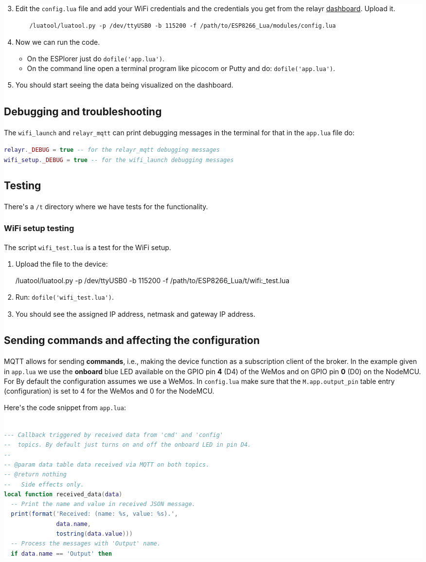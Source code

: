  3. Edit the `config.lua` file and add your WiFi credentials and the
    credentials you get from the relayr
    [dashboard](https://developer.relayr.io). Upload it.
    
            /luatool/luatool.py -p /dev/ttyUSB0 -b 115200 -f /path/to/ESP8266_Lua/modules/config.lua
                        
 4. Now we can run the code. 
 
    + On the ESPlorer just do `dofile('app.lua')`.
    + On the command line open a terminal program like picocom or
      Putty and do: `dofile('app.lua')`.
      
 5. You should start seeing the data being visualized on the
    dashboard.
    
## Debugging and troubleshooting

The `wifi_launch` and `relayr_mqtt` can print debugging messages in
the terminal for that in the `app.lua` file do:

```lua
relayr._DEBUG = true -- for the relayr_mqtt debugging messages
wifi_setup._DEBUG = true -- for the wifi_launch debugging messages
```

## Testing 

There's a `/t` directory where we have tests for the functionality.

### WiFi setup testing

The script `wifi_test.lua` is a test for the WiFi setup. 

 1. Upload the file to the device: 

     /luatool/luatool.py -p /dev/ttyUSB0 -b 115200 -f /path/to/ESP8266_Lua/t/wifi:_test.lua
        
 2. Run: `dofile('wifi_test.lua')`.
 3. You should see the assigned IP address, netmask and gateway IP
    address. 

## Sending commands and affecting the configuration

MQTT allows for sending **commands**, i.e., making the device function
as a subscription client of the broker. In the example given in
`app.lua` we use the **onboard** blue LED available on the GPIO pin
**4** (D4) of the WeMos and on GPIO pin **0** (D0) on the NodeMCU. For
By default the configuration assumes we use a WeMos. In `config.lua`
make sure that the `M.app.output_pin` table entry (configuration) is
set to 4 for the WeMos and 0 for the NodeMCU.
 
Here's the code snippet from `app.lua`:


```lua
 
--- Callback triggered by received data from 'cmd' and 'config'
--  topics. By default just turns on and off the onboard LED in pin D4.
--
-- @param data table data received via MQTT on both topics.
-- @return nothing
--   Side effects only.
local function received_data(data)
  -- Print the name and value in received JSON message.
  print(format('Received: (name: %s, value: %s).',
               data.name,
               tostring(data.value)))
  -- Process the messages with 'Output' name.
  if data.name == 'Output' then
```